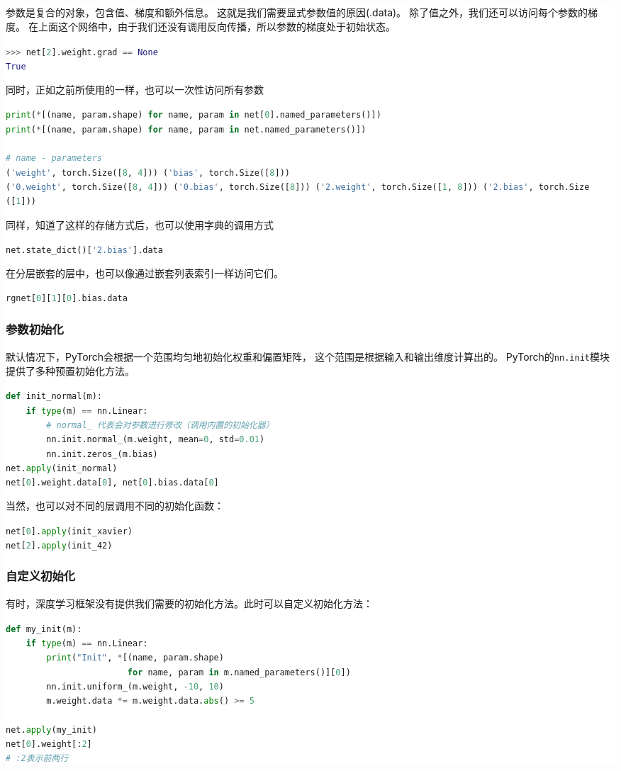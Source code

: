 参数是复合的对象，包含值、梯度和额外信息。 这就是我们需要显式参数值的原因(.data)。 除了值之外，我们还可以访问每个参数的梯度。 在上面这个网络中，由于我们还没有调用反向传播，所以参数的梯度处于初始状态。

```python
>>> net[2].weight.grad == None
True
```

同时，正如之前所使用的一样，也可以一次性访问所有参数

```python
print(*[(name, param.shape) for name, param in net[0].named_parameters()])
print(*[(name, param.shape) for name, param in net.named_parameters()])

# name - parameters
('weight', torch.Size([8, 4])) ('bias', torch.Size([8]))
('0.weight', torch.Size([8, 4])) ('0.bias', torch.Size([8])) ('2.weight', torch.Size([1, 8])) ('2.bias', torch.Size([1]))
```

同样，知道了这样的存储方式后，也可以使用字典的调用方式

```python
net.state_dict()['2.bias'].data
```

在分层嵌套的层中，也可以像通过嵌套列表索引一样访问它们。

```python
rgnet[0][1][0].bias.data
```

### 参数初始化

默认情况下，PyTorch会根据一个范围均匀地初始化权重和偏置矩阵， 这个范围是根据输入和输出维度计算出的。 PyTorch的`nn.init`模块提供了多种预置初始化方法。

```python
def init_normal(m):
    if type(m) == nn.Linear:
        # normal_ 代表会对参数进行修改（调用内置的初始化器）
        nn.init.normal_(m.weight, mean=0, std=0.01)
        nn.init.zeros_(m.bias)
net.apply(init_normal)
net[0].weight.data[0], net[0].bias.data[0]
```

当然，也可以对不同的层调用不同的初始化函数：

```python
net[0].apply(init_xavier)
net[2].apply(init_42)
```

### 自定义初始化

有时，深度学习框架没有提供我们需要的初始化方法。此时可以自定义初始化方法：

```python
def my_init(m):
    if type(m) == nn.Linear:
        print("Init", *[(name, param.shape)
                        for name, param in m.named_parameters()][0])
        nn.init.uniform_(m.weight, -10, 10)
        m.weight.data *= m.weight.data.abs() >= 5

net.apply(my_init)
net[0].weight[:2]
# :2表示前两行
```
